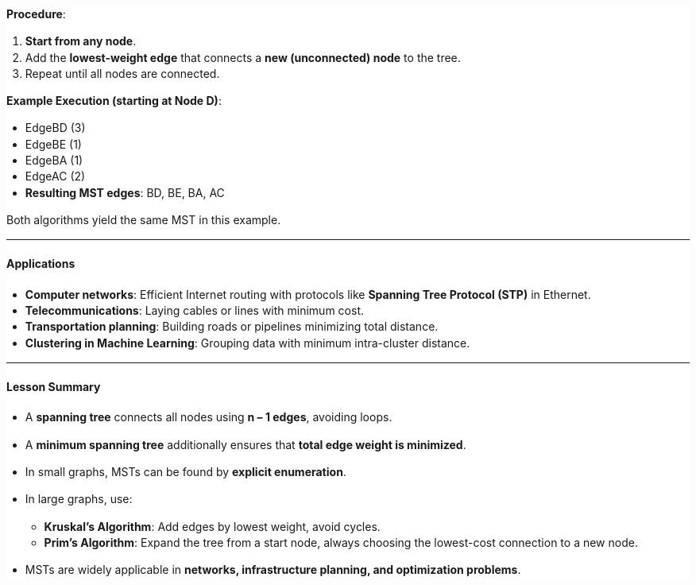 **Procedure**:

1. **Start from any node**.
2. Add the **lowest-weight edge** that connects a **new (unconnected) node** to the tree.
3. Repeat until all nodes are connected.

**Example Execution (starting at Node D)**:

* EdgeBD (3)
* EdgeBE (1)
* EdgeBA (1)
* EdgeAC (2)
* **Resulting MST edges**: BD, BE, BA, AC

Both algorithms yield the same MST in this example.

---

#### Applications

* **Computer networks**: Efficient Internet routing with protocols like **Spanning Tree Protocol (STP)** in Ethernet.
* **Telecommunications**: Laying cables or lines with minimum cost.
* **Transportation planning**: Building roads or pipelines minimizing total distance.
* **Clustering in Machine Learning**: Grouping data with minimum intra-cluster distance.

---

#### Lesson Summary

* A **spanning tree** connects all nodes using **n – 1 edges**, avoiding loops.
* A **minimum spanning tree** additionally ensures that **total edge weight is minimized**.
* In small graphs, MSTs can be found by **explicit enumeration**.
* In large graphs, use:

  * **Kruskal’s Algorithm**: Add edges by lowest weight, avoid cycles.
  * **Prim’s Algorithm**: Expand the tree from a start node, always choosing the lowest-cost connection to a new node.
* MSTs are widely applicable in **networks, infrastructure planning, and optimization problems**.
